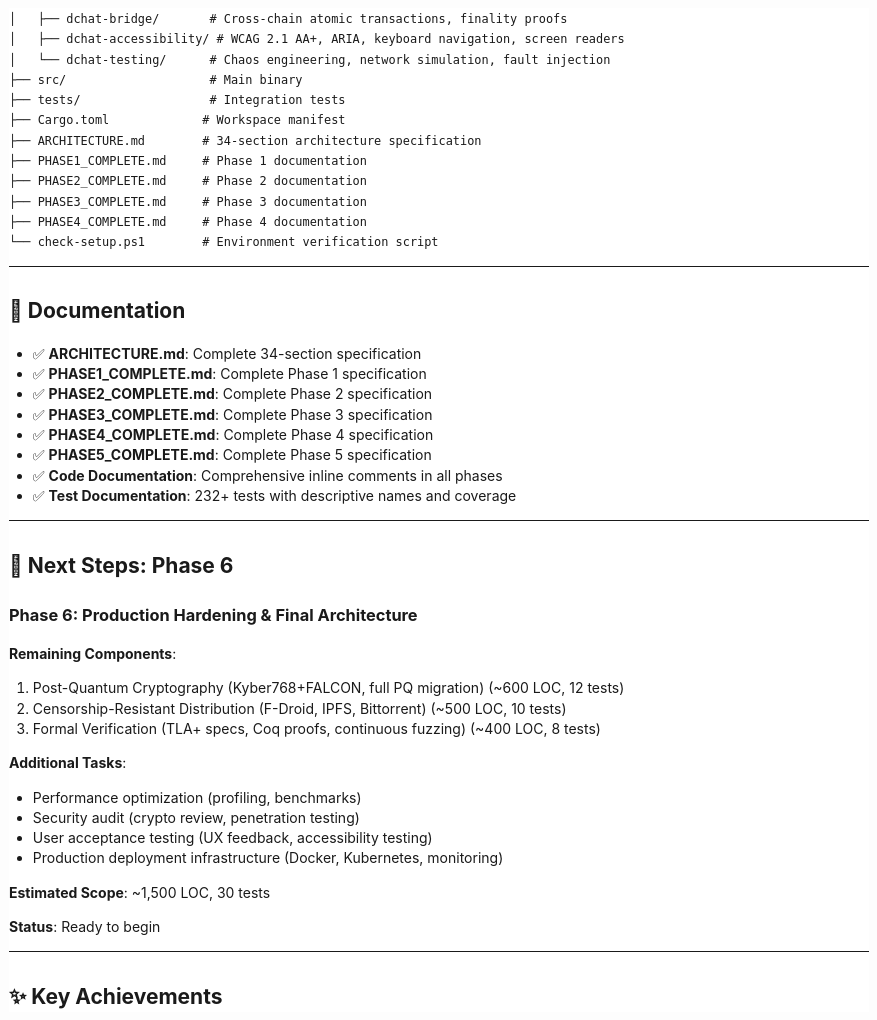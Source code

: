 ```
│   ├── dchat-bridge/       # Cross-chain atomic transactions, finality proofs
│   ├── dchat-accessibility/ # WCAG 2.1 AA+, ARIA, keyboard navigation, screen readers
│   └── dchat-testing/      # Chaos engineering, network simulation, fault injection
├── src/                    # Main binary
├── tests/                  # Integration tests
├── Cargo.toml             # Workspace manifest
├── ARCHITECTURE.md        # 34-section architecture specification
├── PHASE1_COMPLETE.md     # Phase 1 documentation
├── PHASE2_COMPLETE.md     # Phase 2 documentation
├── PHASE3_COMPLETE.md     # Phase 3 documentation
├── PHASE4_COMPLETE.md     # Phase 4 documentation
└── check-setup.ps1        # Environment verification script
```

---

## 📝 Documentation

- ✅ **ARCHITECTURE.md**: Complete 34-section specification
- ✅ **PHASE1_COMPLETE.md**: Complete Phase 1 specification
- ✅ **PHASE2_COMPLETE.md**: Complete Phase 2 specification
- ✅ **PHASE3_COMPLETE.md**: Complete Phase 3 specification
- ✅ **PHASE4_COMPLETE.md**: Complete Phase 4 specification
- ✅ **PHASE5_COMPLETE.md**: Complete Phase 5 specification
- ✅ **Code Documentation**: Comprehensive inline comments in all phases
- ✅ **Test Documentation**: 232+ tests with descriptive names and coverage

---

## 🚀 Next Steps: Phase 6

### Phase 6: Production Hardening & Final Architecture
**Remaining Components**:
1. Post-Quantum Cryptography (Kyber768+FALCON, full PQ migration) (~600 LOC, 12 tests)
2. Censorship-Resistant Distribution (F-Droid, IPFS, Bittorrent) (~500 LOC, 10 tests)
3. Formal Verification (TLA+ specs, Coq proofs, continuous fuzzing) (~400 LOC, 8 tests)

**Additional Tasks**:
- Performance optimization (profiling, benchmarks)
- Security audit (crypto review, penetration testing)
- User acceptance testing (UX feedback, accessibility testing)
- Production deployment infrastructure (Docker, Kubernetes, monitoring)

**Estimated Scope**: ~1,500 LOC, 30 tests

**Status**: Ready to begin

---

## ✨ Key Achievements
